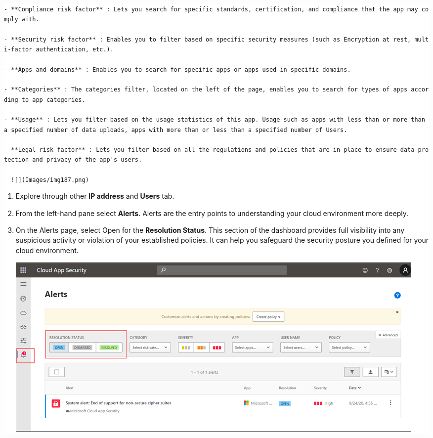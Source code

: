     - **Compliance risk factor** : Lets you search for specific standards, certification, and compliance that the app may comply with.
    
    - **Security risk factor** : Enables you to filter based on specific security measures (such as Encryption at rest, multi-factor authentication, etc.).
    
    - **Apps and domains** : Enables you to search for specific apps or apps used in specific domains.
    
    - **Categories** : The categories filter, located on the left of the page, enables you to search for types of apps according to app categories.
    
    - **Usage** : Lets you filter based on the usage statistics of this app. Usage such as apps with less than or more than a specified number of data uploads, apps with more than or less than a specified number of Users.
    
    - **Legal risk factor** : Lets you filter based on all the regulations and policies that are in place to ensure data protection and privacy of the app's users.
    
      ![](Images/img187.png)
    
1. Explore through other **IP address** and **Users** tab.

1. From the left-hand pane select **Alerts**. Alerts are the entry points to understanding your cloud environment more deeply.

1. On the Alerts page, select Open for the **Resolution Status**. This section of the dashboard provides full visibility into any suspicious activity or violation of your established policies. It can help you safeguard the security posture you defined for your cloud environment.

   ![](Images/img188.png)
